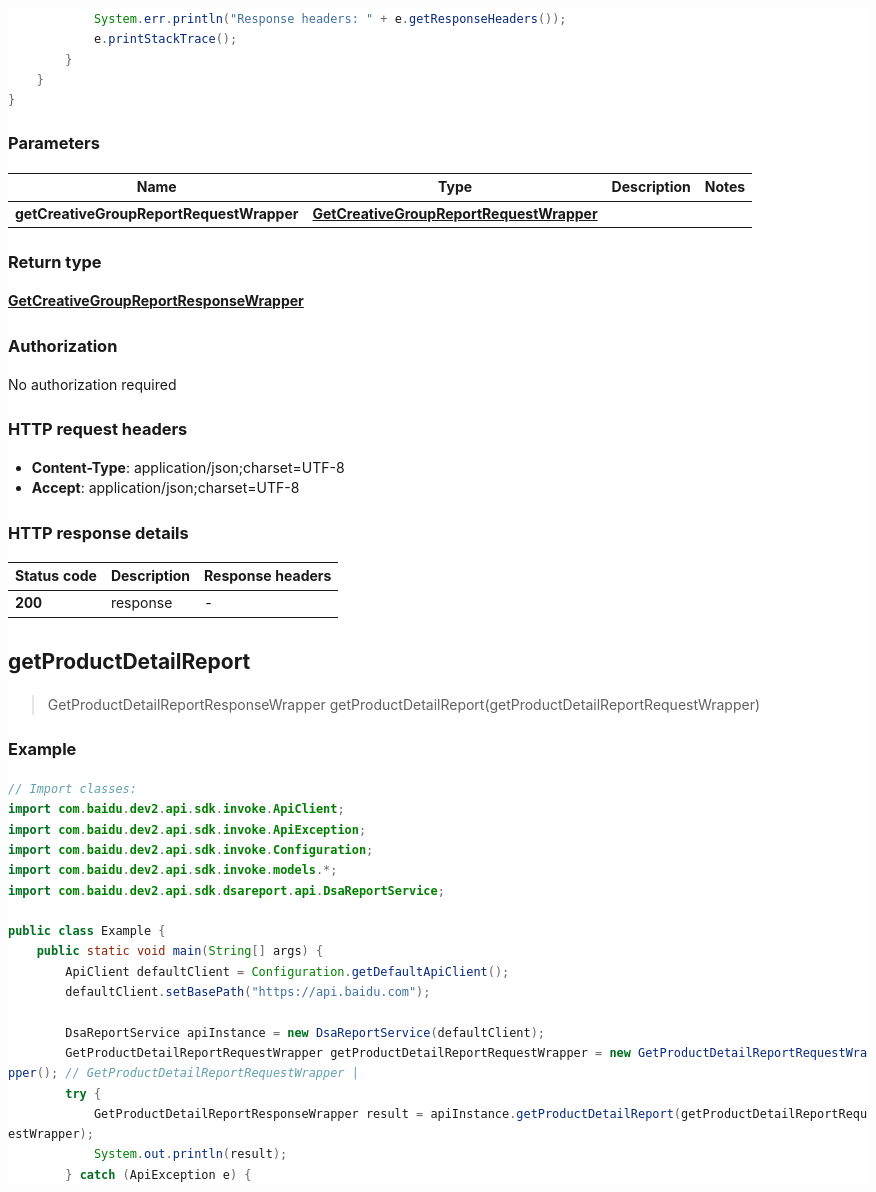 ```java
            System.err.println("Response headers: " + e.getResponseHeaders());
            e.printStackTrace();
        }
    }
}
```

### Parameters


Name | Type | Description  | Notes
------------- | ------------- | ------------- | -------------
 **getCreativeGroupReportRequestWrapper** | [**GetCreativeGroupReportRequestWrapper**](GetCreativeGroupReportRequestWrapper.md)|  |

### Return type

[**GetCreativeGroupReportResponseWrapper**](GetCreativeGroupReportResponseWrapper.md)

### Authorization

No authorization required

### HTTP request headers

- **Content-Type**: application/json;charset=UTF-8
- **Accept**: application/json;charset=UTF-8


### HTTP response details
| Status code | Description | Response headers |
|-------------|-------------|------------------|
| **200** | response |  -  |


## getProductDetailReport

> GetProductDetailReportResponseWrapper getProductDetailReport(getProductDetailReportRequestWrapper)



### Example

```java
// Import classes:
import com.baidu.dev2.api.sdk.invoke.ApiClient;
import com.baidu.dev2.api.sdk.invoke.ApiException;
import com.baidu.dev2.api.sdk.invoke.Configuration;
import com.baidu.dev2.api.sdk.invoke.models.*;
import com.baidu.dev2.api.sdk.dsareport.api.DsaReportService;

public class Example {
    public static void main(String[] args) {
        ApiClient defaultClient = Configuration.getDefaultApiClient();
        defaultClient.setBasePath("https://api.baidu.com");

        DsaReportService apiInstance = new DsaReportService(defaultClient);
        GetProductDetailReportRequestWrapper getProductDetailReportRequestWrapper = new GetProductDetailReportRequestWrapper(); // GetProductDetailReportRequestWrapper | 
        try {
            GetProductDetailReportResponseWrapper result = apiInstance.getProductDetailReport(getProductDetailReportRequestWrapper);
            System.out.println(result);
        } catch (ApiException e) {
```